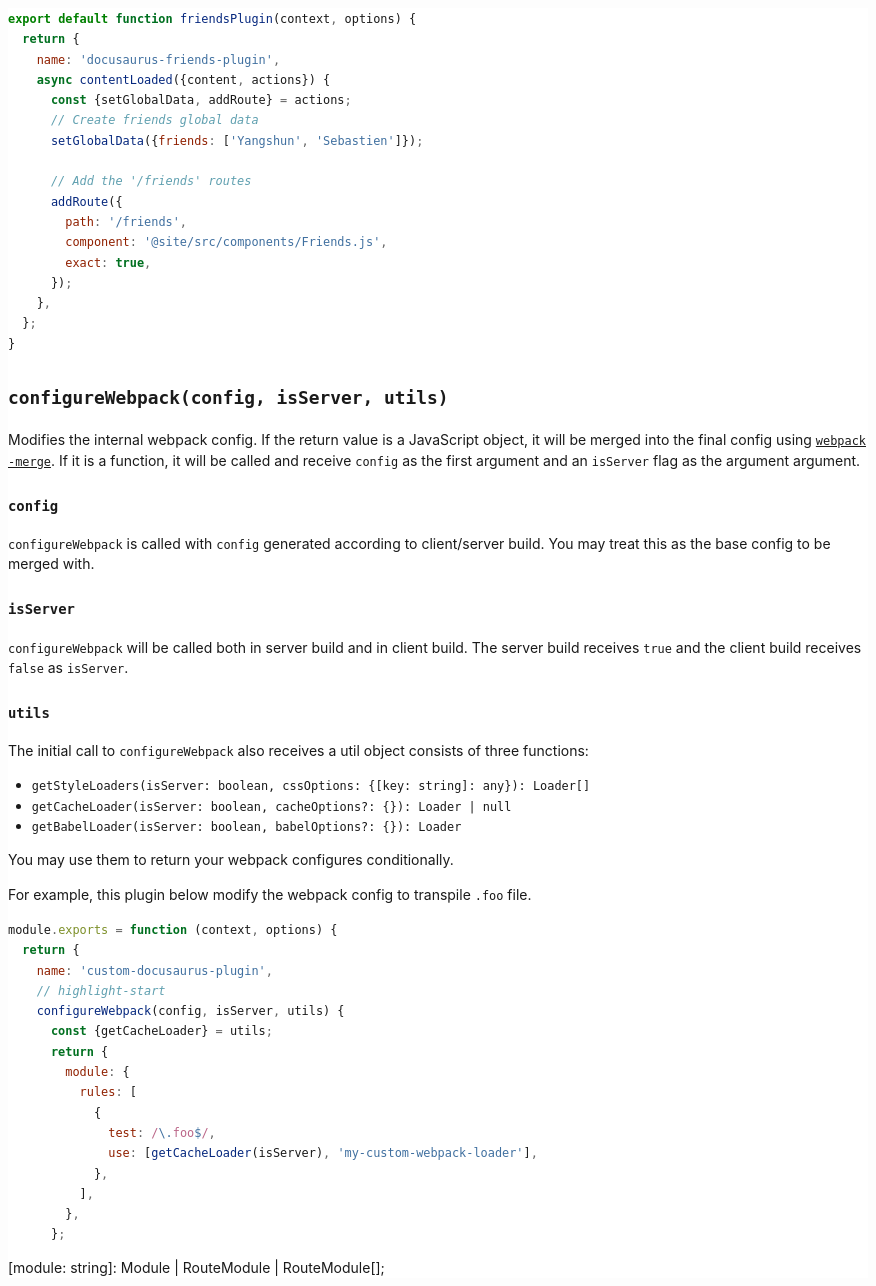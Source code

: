 ```js {4-14} title="docusaurus-friends-plugin/src/index.js"
export default function friendsPlugin(context, options) {
  return {
    name: 'docusaurus-friends-plugin',
    async contentLoaded({content, actions}) {
      const {setGlobalData, addRoute} = actions;
      // Create friends global data
      setGlobalData({friends: ['Yangshun', 'Sebastien']});

      // Add the '/friends' routes
      addRoute({
        path: '/friends',
        component: '@site/src/components/Friends.js',
        exact: true,
      });
    },
  };
}
```

## `configureWebpack(config, isServer, utils)`

Modifies the internal webpack config. If the return value is a JavaScript object, it will be merged into the final config using [`webpack-merge`](https://github.com/survivejs/webpack-merge). If it is a function, it will be called and receive `config` as the first argument and an `isServer` flag as the argument argument.

### `config`

`configureWebpack` is called with `config` generated according to client/server build. You may treat this as the base config to be merged with.

### `isServer`

`configureWebpack` will be called both in server build and in client build. The server build receives `true` and the client build receives `false` as `isServer`.

### `utils`

The initial call to `configureWebpack` also receives a util object consists of three functions:

- `getStyleLoaders(isServer: boolean, cssOptions: {[key: string]: any}): Loader[]`
- `getCacheLoader(isServer: boolean, cacheOptions?: {}): Loader | null`
- `getBabelLoader(isServer: boolean, babelOptions?: {}): Loader`

You may use them to return your webpack configures conditionally.

For example, this plugin below modify the webpack config to transpile `.foo` file.

```js title="docusaurus-plugin/src/index.js"
module.exports = function (context, options) {
  return {
    name: 'custom-docusaurus-plugin',
    // highlight-start
    configureWebpack(config, isServer, utils) {
      const {getCacheLoader} = utils;
      return {
        module: {
          rules: [
            {
              test: /\.foo$/,
              use: [getCacheLoader(isServer), 'my-custom-webpack-loader'],
            },
          ],
        },
      };
```

  [module: string]: Module | RouteModule | RouteModule[];